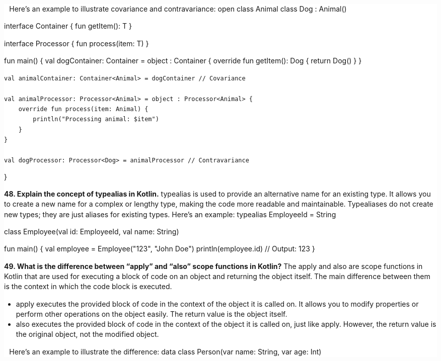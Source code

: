 ⠀Here’s an example to illustrate covariance and contravariance:
open class Animal
class Dog : Animal()

interface Container<out T> {
    fun getItem(): T
}

interface Processor<in T> {
    fun process(item: T)
}

fun main() {
    val dogContainer: Container<Dog> = object : Container<Dog> {
        override fun getItem(): Dog {
            return Dog()
        }
    }
    
    val animalContainer: Container<Animal> = dogContainer // Covariance
    
    val animalProcessor: Processor<Animal> = object : Processor<Animal> {
        override fun process(item: Animal) {
            println("Processing animal: $item")
        }
    }
    
    val dogProcessor: Processor<Dog> = animalProcessor // Contravariance
}



**48. Explain the concept of typealias in Kotlin.**
typealias is used to provide an alternative name for an existing type. It allows you to create a new name for a complex or lengthy type, making the code more readable and maintainable. Typealiases do not create new types; they are just aliases for existing types. Here’s an example:
typealias EmployeeId = String

class Employee(val id: EmployeeId, val name: String)

fun main() {
    val employee = Employee("123", "John Doe")
    println(employee.id) // Output: 123
}



**49. What is the difference between “apply” and “also” scope functions in Kotlin?**
The apply and also are scope functions in Kotlin that are used for executing a block of code on an object and returning the object itself. The main difference between them is the context in which the code block is executed.
* apply executes the provided block of code in the context of the object it is called on. It allows you to modify properties or perform other operations on the object easily. The return value is the object itself.
* also executes the provided block of code in the context of the object it is called on, just like apply. However, the return value is the original object, not the modified object.

⠀Here’s an example to illustrate the difference:
data class Person(var name: String, var age: Int)
